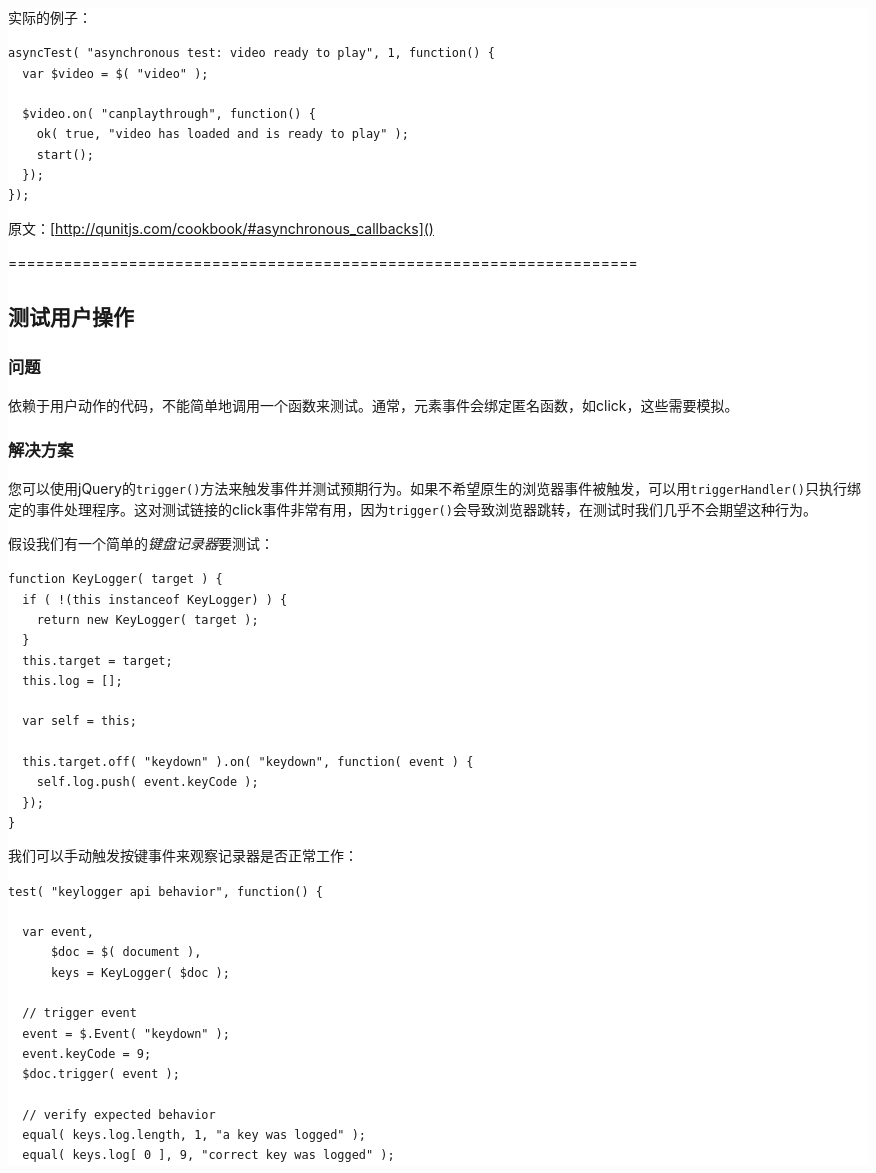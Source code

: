 实际的例子：

    asyncTest( "asynchronous test: video ready to play", 1, function() {
      var $video = $( "video" );
     
      $video.on( "canplaythrough", function() {
        ok( true, "video has loaded and is ready to play" );
        start();
      });
    });


原文：[http://qunitjs.com/cookbook/#asynchronous_callbacks]()

====================================================================


## 测试用户操作

### 问题

依赖于用户动作的代码，不能简单地调用一个函数来测试。通常，元素事件会绑定匿名函数，如click，这些需要模拟。

### 解决方案

您可以使用jQuery的`trigger()`方法来触发事件并测试预期行为。如果不希望原生的浏览器事件被触发，可以用`triggerHandler()`只执行绑定的事件处理程序。这对测试链接的click事件非常有用，因为`trigger()`会导致浏览器跳转，在测试时我们几乎不会期望这种行为。

假设我们有一个简单的*键盘记录器*要测试：

    function KeyLogger( target ) {
      if ( !(this instanceof KeyLogger) ) {
        return new KeyLogger( target );
      }
      this.target = target;
      this.log = [];
     
      var self = this;
     
      this.target.off( "keydown" ).on( "keydown", function( event ) {
        self.log.push( event.keyCode );
      });
    }

我们可以手动触发按键事件来观察记录器是否正常工作：

    test( "keylogger api behavior", function() {
     
      var event,
          $doc = $( document ),
          keys = KeyLogger( $doc );
     
      // trigger event
      event = $.Event( "keydown" );
      event.keyCode = 9;
      $doc.trigger( event );
     
      // verify expected behavior
      equal( keys.log.length, 1, "a key was logged" );
      equal( keys.log[ 0 ], 9, "correct key was logged" );
     

[0_1]: http://baike.baidu.com/view/3699315.htm
[syn]: https://github.com/jupiterjs/syn
[JSRobot]: https://github.com/ephox/JSRobot/ 
[DOH Robot]: http://dojotoolkit.org/reference-guide/1.8/util/dohrobot.html
[1]: http://www.swift-lizard.com/2009/11/24/test-driven-development-with-jquery-qunit/
[2]: http://www.aspnetzone.de/blogs/robertobez/archive/2009/12/02/jQuery-javascript-qunit-unit-test-framework.aspx
[3]: http://net.tutsplus.com/tutorials/javascript-ajax/how-to-test-your-javascript-code-with-qunit/
[4]: http://twoguysarguing.wordpress.com/2010/11/02/make-javascript-tests-part-of-your-build-qunit-rhino/
[5]: http://martinfowler.com/articles/nonDeterminism.html
[6]: http://msdn.microsoft.com/en-us/scriptjunkie/gg749824.aspx 
[7]: http://book.douban.com/subject/10483528/
[8]: http://creativecommons.org/licenses/by/3.0/deed.zh_TW